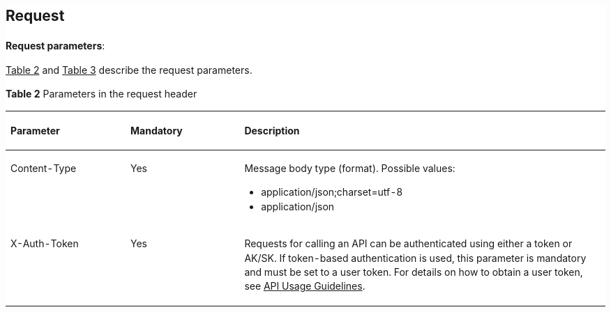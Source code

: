 ## Request<a name="section947084713911"></a>

**Request parameters**:

[Table 2](#table2582312171119)  and  [Table 3](#table34052983203655)  describe the request parameters.

**Table  2**  Parameters in the request header

<a name="table2582312171119"></a>
<table><thead align="left"><tr id="en-us_topic_0102499074_row55001954122614"><th class="cellrowborder" valign="top" width="20%" id="mcps1.2.4.1.1"><p id="en-us_topic_0102499074_p115009545264"><a name="en-us_topic_0102499074_p115009545264"></a><a name="en-us_topic_0102499074_p115009545264"></a>Parameter</p>
</th>
<th class="cellrowborder" valign="top" width="19%" id="mcps1.2.4.1.2"><p id="en-us_topic_0102499074_p175001547265"><a name="en-us_topic_0102499074_p175001547265"></a><a name="en-us_topic_0102499074_p175001547265"></a>Mandatory</p>
</th>
<th class="cellrowborder" valign="top" width="61%" id="mcps1.2.4.1.3"><p id="en-us_topic_0102499074_p16500154162611"><a name="en-us_topic_0102499074_p16500154162611"></a><a name="en-us_topic_0102499074_p16500154162611"></a>Description</p>
</th>
</tr>
</thead>
<tbody><tr id="en-us_topic_0102499074_row199801811203412"><td class="cellrowborder" valign="top" width="20%" headers="mcps1.2.4.1.1 "><p id="en-us_topic_0102499074_p69808112344"><a name="en-us_topic_0102499074_p69808112344"></a><a name="en-us_topic_0102499074_p69808112344"></a>Content-Type</p>
</td>
<td class="cellrowborder" valign="top" width="19%" headers="mcps1.2.4.1.2 "><p id="en-us_topic_0102499074_p3980111103414"><a name="en-us_topic_0102499074_p3980111103414"></a><a name="en-us_topic_0102499074_p3980111103414"></a>Yes</p>
</td>
<td class="cellrowborder" valign="top" width="61%" headers="mcps1.2.4.1.3 "><p id="en-us_topic_0102499074_p169801011203416"><a name="en-us_topic_0102499074_p169801011203416"></a><a name="en-us_topic_0102499074_p169801011203416"></a>Message body type (format). Possible values:</p>
<a name="en-us_topic_0102499074_ul7385444163617"></a><a name="en-us_topic_0102499074_ul7385444163617"></a><ul id="en-us_topic_0102499074_ul7385444163617"><li>application/json;charset=utf-8</li><li>application/json</li></ul>
</td>
</tr>
<tr id="en-us_topic_0102499074_row3500125412260"><td class="cellrowborder" valign="top" width="20%" headers="mcps1.2.4.1.1 "><p id="en-us_topic_0102499074_p105001654202618"><a name="en-us_topic_0102499074_p105001654202618"></a><a name="en-us_topic_0102499074_p105001654202618"></a>X-Auth-Token</p>
</td>
<td class="cellrowborder" valign="top" width="19%" headers="mcps1.2.4.1.2 "><p id="en-us_topic_0102499074_p20500954182618"><a name="en-us_topic_0102499074_p20500954182618"></a><a name="en-us_topic_0102499074_p20500954182618"></a>Yes</p>
</td>
<td class="cellrowborder" valign="top" width="61%" headers="mcps1.2.4.1.3 "><p id="p18824197845"><a name="p18824197845"></a><a name="p18824197845"></a>Requests for calling an API can be authenticated using either a token or AK/SK. If token-based authentication is used, this parameter is mandatory and must be set to a user token. For details on how to obtain a user token, see <a href="api-usage-guidelines.md">API Usage Guidelines</a>.</p>
</td>
</tr>
</tbody>
</table>
